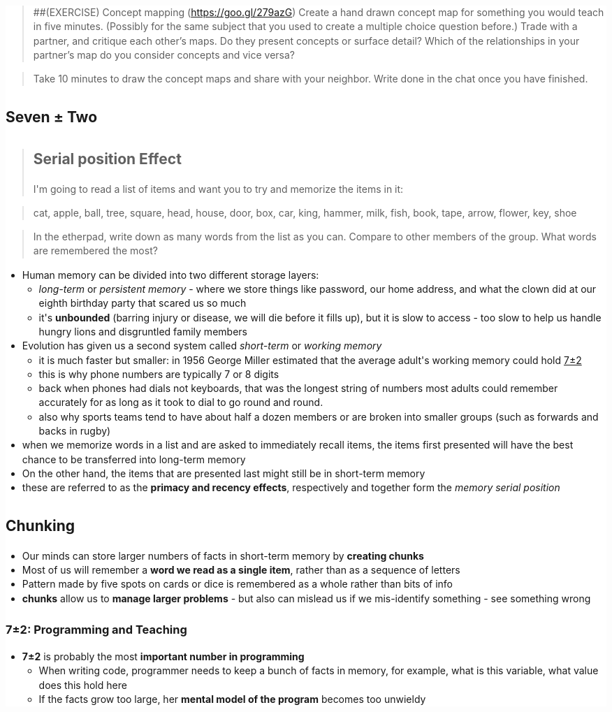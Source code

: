 >##(EXERCISE) Concept mapping (<https://goo.gl/279azG>)
>Create a hand drawn concept map for something you would teach in five minutes. (Possibly for the same subject that you used to create a multiple choice question before.) Trade with a partner, and critique each other’s maps. Do they present concepts or surface detail? Which of the relationships in your partner’s map do you consider concepts and vice versa?

>Take 10 minutes to draw the concept maps and share with your neighbor. Write done in the chat once you have finished.

## Seven ± Two

>## Serial position Effect
>I'm going to read a list of items and want you to try and memorize the items in it:

>cat, apple, ball, tree, square, head, house, door, box, car, king, hammer, milk, fish, book, tape, arrow, flower, key, shoe

>In the etherpad, write down as many words from the list as you can. Compare to other members of the group. What words are remembered the most?

* Human memory can be divided into two different storage layers:
    * *long-term* or *persistent memory* - where we store things like password, our home address, and what the clown did at our eighth birthday party that scared us so much
    * it's **unbounded** (barring injury or disease, we will die before it fills up), but it is slow to access - too slow to help us handle hungry lions and disgruntled family members
* Evolution has given us a second system called *short-term* or *working memory*
    * it is much faster but smaller: in 1956 George Miller estimated that the average adult's working memory could hold [7±2](https://en.wikipedia.org/wiki/The_Magical_Number_Seven,_Plus_or_Minus_Two)
    * this is why phone numbers are typically 7 or 8 digits
    * back when phones had dials not keyboards, that was the longest string of numbers most adults could remember accurately for as long as it took to dial to go round and round.
    * also why sports teams tend to have about half a dozen members or are broken into smaller groups (such as forwards and backs in rugby)
* when we memorize words in a list and are asked to immediately recall items, the items first presented will have the best chance to be transferred into long-term memory
* On the other hand, the items that are presented last might still be in short-term memory
* these are referred to as the **primacy and recency effects**, respectively and together form the *memory serial position*

## Chunking

* Our minds can store larger numbers of facts in short-term memory by **creating chunks**
* Most of us will remember a **word we read as a single item**, rather than as a sequence of letters
* Pattern made by five spots on cards or dice is remembered as a whole rather than bits of info
* **chunks** allow us to **manage larger problems** - but also can mislead us if we mis-identify something - see something wrong

### 7±2: Programming and Teaching

* **7±2** is probably the most **important number in programming**
    * When writing code, programmer needs to keep a bunch of facts in memory, for example, what is this variable, what value does this hold here
    * If the facts grow too large, her **mental model of the program** becomes too unwieldy
